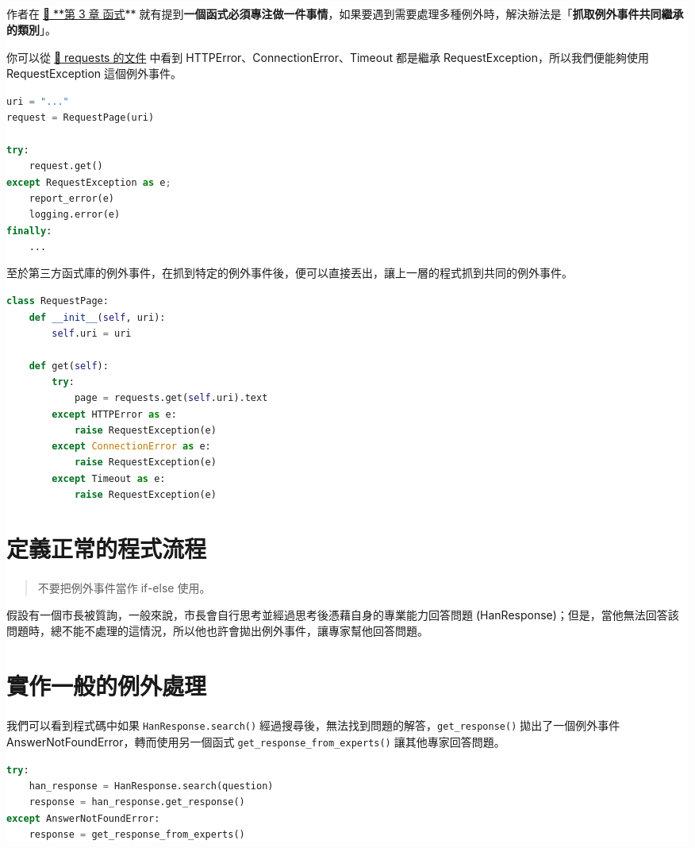作者在 [🔗 **第 3 章 函式](https://medium.com/%E6%89%8B%E5%AF%AB%E7%AD%86%E8%A8%98/functions-3663c2ca9c16)** 就有提到**一個函式必須專注做一件事情**，如果要遇到需要處理多種例外時，解決辦法是「**抓取例外事件共同繼承的類別**」。

你可以從 [🔗 requests 的文件](https://2.python-requests.org/en/master/_modules/requests/exceptions/) 中看到 HTTPError、ConnectionError、Timeout 都是繼承 RequestException，所以我們便能夠使用 RequestException 這個例外事件。

```python
uri = "..."
request = RequestPage(uri)

try:
    request.get()
except RequestException as e;
    report_error(e)
    logging.error(e)
finally:
    ...
```

至於第三方函式庫的例外事件，在抓到特定的例外事件後，便可以直接丟出，讓上一層的程式抓到共同的例外事件。

```python
class RequestPage:
    def __init__(self, uri):
        self.uri = uri

    def get(self):
        try:
            page = requests.get(self.uri).text
        except HTTPError as e:
            raise RequestException(e)
        except ConnectionError as e:
            raise RequestException(e)
        except Timeout as e:
            raise RequestException(e)
```

# **定義正常的程式流程**

> 不要把例外事件當作 if-else 使用。

假設有一個市長被質詢，一般來說，市長會自行思考並經過思考後憑藉自身的專業能力回答問題 (HanResponse)；但是，當他無法回答該問題時，總不能不處理的這情況，所以他也許會拋出例外事件，讓專家幫他回答問題。

# **實作一般的例外處理**

我們可以看到程式碼中如果 `HanResponse.search()` 經過搜尋後，無法找到問題的解答，`get_response()` 拋出了一個例外事件 AnswerNotFoundError，轉而使用另一個函式 `get_response_from_experts()` 讓其他專家回答問題。

```python
try:
    han_response = HanResponse.search(question)
    response = han_response.get_response()
except AnswerNotFoundError:
    response = get_response_from_experts()
```
